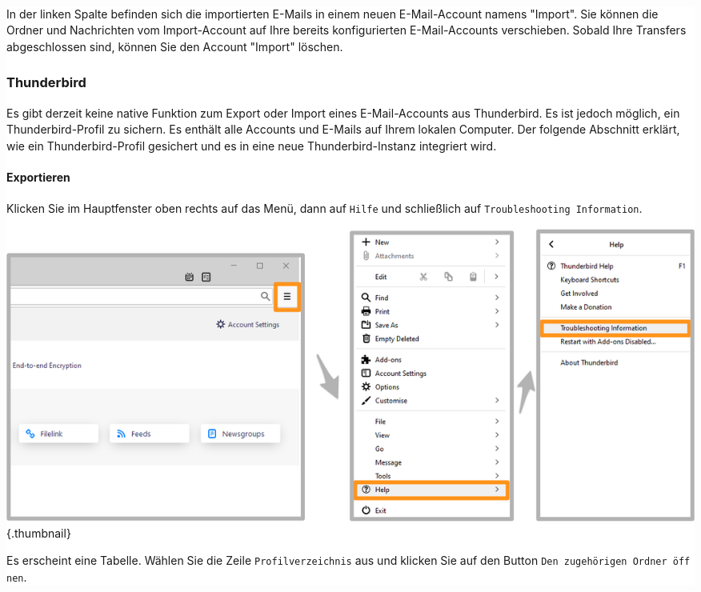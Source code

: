 In der linken Spalte befinden sich die importierten E-Mails in einem neuen E-Mail-Account namens "Import". Sie können die Ordner und Nachrichten vom Import-Account auf Ihre bereits konfigurierten E-Mail-Accounts verschieben. Sobald Ihre Transfers abgeschlossen sind, können Sie den Account "Import" löschen.

### Thunderbird

Es gibt derzeit keine native Funktion zum Export oder Import eines E-Mail-Accounts aus Thunderbird. Es ist jedoch möglich, ein Thunderbird-Profil zu sichern. Es enthält alle Accounts und E-Mails auf Ihrem lokalen Computer. Der folgende Abschnitt erklärt, wie ein Thunderbird-Profil gesichert und es in eine neue Thunderbird-Instanz integriert wird.

#### Exportieren

Klicken Sie im Hauptfenster oben rechts auf das Menü, dann auf `Hilfe` und schließlich auf `Troubleshooting Information`.

![E-Mails](images/thunderbird_menu.png){.thumbnail}

Es erscheint eine Tabelle. Wählen Sie die Zeile `Profilverzeichnis` aus und klicken Sie auf den Button `Den zugehörigen Ordner öffnen`.
